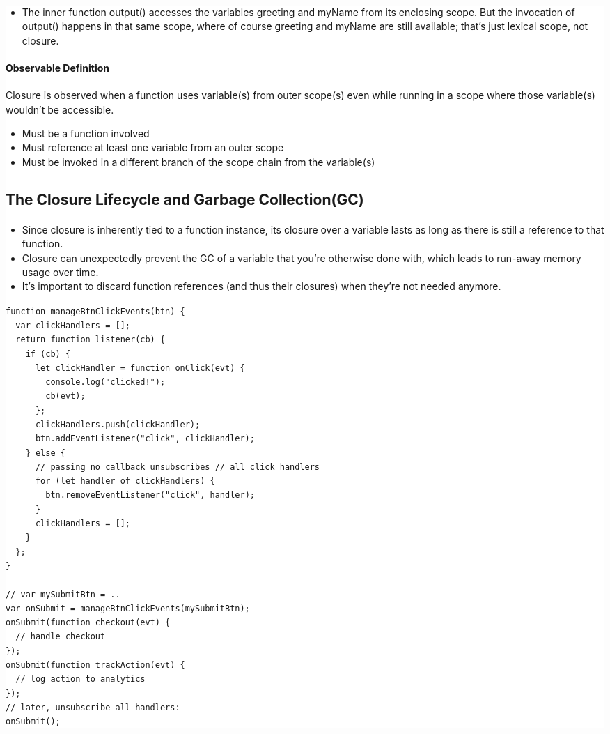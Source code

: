 - The inner function output() accesses the variables greeting and myName from its enclosing scope. But the invocation of output() happens in that same scope, where of course greeting and myName are still available; that’s just lexical scope, not closure.

#### Observable Definition

Closure is observed when a function uses variable(s) from outer scope(s) even while running in a scope where those variable(s) wouldn’t be accessible.

- Must be a function involved
- Must reference at least one variable from an outer scope
- Must be invoked in a different branch of the scope chain from the variable(s)

## <a id="garbageCollection"></a> The Closure Lifecycle and Garbage Collection(GC)

- Since closure is inherently tied to a function instance, its closure over a variable lasts as long as there is still a reference to that function.
- Closure can unexpectedly prevent the GC of a variable that you’re otherwise done with, which leads to run-away memory usage over time.
- It’s important to discard function references (and thus their closures) when they’re not needed anymore.

```
function manageBtnClickEvents(btn) {
  var clickHandlers = [];
  return function listener(cb) {
    if (cb) {
      let clickHandler = function onClick(evt) {
        console.log("clicked!");
        cb(evt);
      };
      clickHandlers.push(clickHandler);
      btn.addEventListener("click", clickHandler);
    } else {
      // passing no callback unsubscribes // all click handlers
      for (let handler of clickHandlers) {
        btn.removeEventListener("click", handler);
      }
      clickHandlers = [];
    }
  };
}

// var mySubmitBtn = ..
var onSubmit = manageBtnClickEvents(mySubmitBtn);
onSubmit(function checkout(evt) {
  // handle checkout
});
onSubmit(function trackAction(evt) {
  // log action to analytics
});
// later, unsubscribe all handlers:
onSubmit();
```
